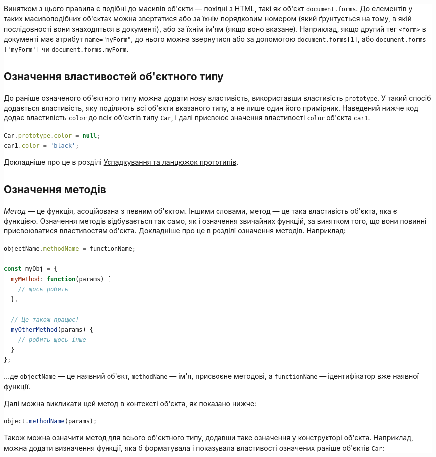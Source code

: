 Винятком з цього правила є подібні до масивів об'єкти — похідні з HTML, такі як об'єкт `document.forms`. До елементів у таких масивоподібних об'єктах можна звертатися або за їхнім порядковим номером (який ґрунтується на тому, в якій послідовності вони знаходяться в документі), або за їхнім ім'ям (якщо воно вказане). Наприклад, якщо другий тег `<form>` в документі має атрибут `name="myForm"`, до нього можна звернутися або за допомогою `document.forms[1]`, або `document.forms['myForm']` чи `document.forms.myForm`.

## Означення властивостей об'єктного типу

До раніше означеного об'єктного типу можна додати нову властивість, використавши властивість `prototype`. У такий спосіб додається властивість, яку поділяють всі об'єкти вказаного типу, а не лише один його примірник. Наведений нижче код додає властивість `color` до всіх об'єктів типу `Car`, і далі присвоює значення властивості `color` об'єкта `car1`.

```js
Car.prototype.color = null;
car1.color = 'black';
```

Докладніше про це в розділі [Успадкування та ланцюжок прототипів](/uk/docs/Web/JavaScript/Inheritance_and_the_prototype_chain).

## Означення методів

_Метод_ — це функція, асоційована з певним об'єктом. Іншими словами, метод — це така властивість об'єкта, яка є функцією. Означення методів відбувається так само, як і означення звичайних функцій, за винятком того, що вони повинні присвоюватися властивостям об'єкта. Докладніше про це в розділі [означення методів](/uk/docs/Web/JavaScript/Reference/Functions/Method_definitions). Наприклад:

```js
objectName.methodName = functionName;

const myObj = {
  myMethod: function(params) {
    // щось робить
  },

  // Це також працює!
  myOtherMethod(params) {
    // робить щось інше
  }
};
```

…де `objectName` — це наявний об'єкт, `methodName` — ім'я, присвоєне методові, а `functionName` — ідентифікатор вже наявної функції.

Далі можна викликати цей метод в контексті об'єкта, як показано нижче:

```js
object.methodName(params);
```

Також можна означити метод для всього об'єктного типу, додавши таке означення у конструкторі об'єкта. Наприклад, можна додати визначення функції, яка б форматувала і показувала властивості означених раніше об'єктів `Car`:
